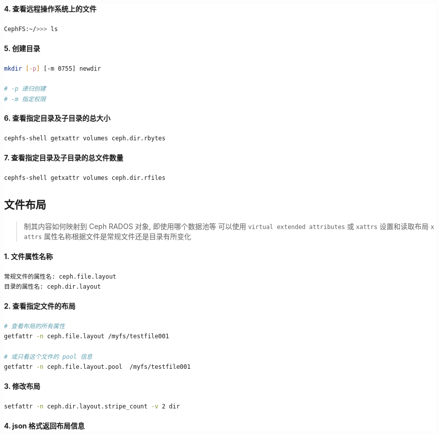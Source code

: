 #### 4. 查看远程操作系统上的文件

```sh
CephFS:~/>>> ls
```

#### 5. 创建目录

```sh
mkdir [-p] [-m 0755] newdir

# -p 递归创建
# -m 指定权限
```

#### 6. 查看指定目录及子目录的总大小

```sh
cephfs-shell getxattr volumes ceph.dir.rbytes
```

#### 7. 查看指定目录及子目录的总文件数量

```sh
cephfs-shell getxattr volumes ceph.dir.rfiles
```

## 文件布局

> 制其内容如何映射到 Ceph RADOS 对象, 即使用哪个数据池等
> 可以使用 `virtual extended attributes` 或 `xattrs` 设置和读取布局
> `xattrs` 属性名称根据文件是常规文件还是目录有所变化

#### 1. 文件属性名称

```sh
常规文件的属性名: ceph.file.layout
目录的属性名: ceph.dir.layout
```

#### 2. 查看指定文件的布局

```sh
# 查看布局的所有属性
getfattr -n ceph.file.layout /myfs/testfile001

# 或只看这个文件的 pool 信息
getfattr -n ceph.file.layout.pool  /myfs/testfile001
```

#### 3. 修改布局

```sh
setfattr -n ceph.dir.layout.stripe_count -v 2 dir
```

#### 4. json 格式返回布局信息
